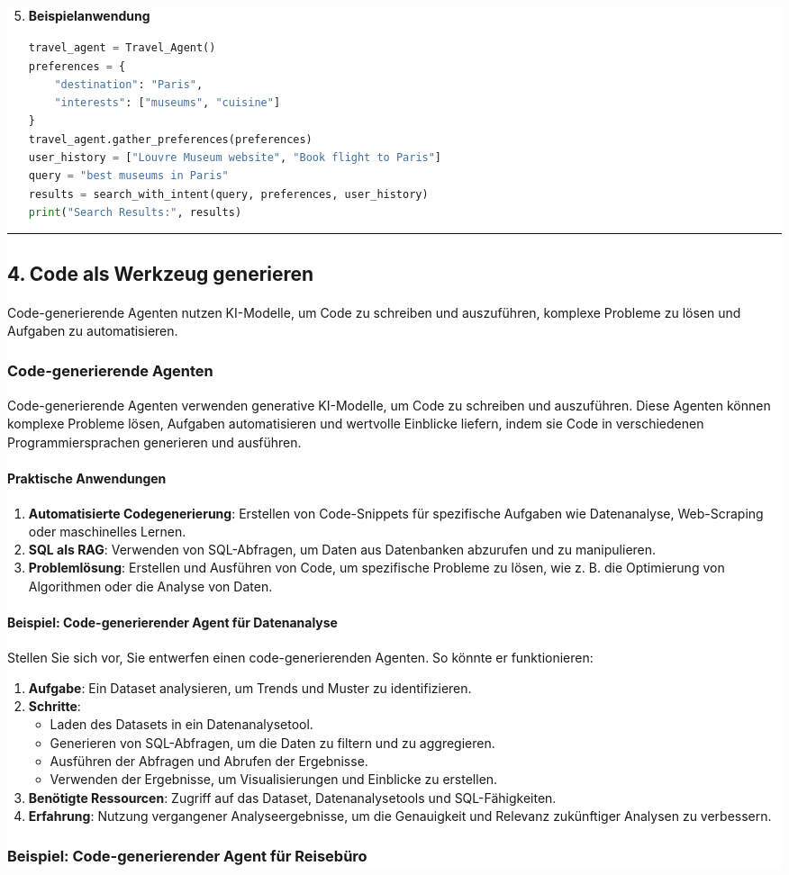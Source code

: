 
5. **Beispielanwendung**

   ```python
   travel_agent = Travel_Agent()
   preferences = {
       "destination": "Paris",
       "interests": ["museums", "cuisine"]
   }
   travel_agent.gather_preferences(preferences)
   user_history = ["Louvre Museum website", "Book flight to Paris"]
   query = "best museums in Paris"
   results = search_with_intent(query, preferences, user_history)
   print("Search Results:", results)
   ```

---

## 4. Code als Werkzeug generieren

Code-generierende Agenten nutzen KI-Modelle, um Code zu schreiben und auszuführen, komplexe Probleme zu lösen und Aufgaben zu automatisieren.

### Code-generierende Agenten

Code-generierende Agenten verwenden generative KI-Modelle, um Code zu schreiben und auszuführen. Diese Agenten können komplexe Probleme lösen, Aufgaben automatisieren und wertvolle Einblicke liefern, indem sie Code in verschiedenen Programmiersprachen generieren und ausführen.

#### Praktische Anwendungen

1. **Automatisierte Codegenerierung**: Erstellen von Code-Snippets für spezifische Aufgaben wie Datenanalyse, Web-Scraping oder maschinelles Lernen.
2. **SQL als RAG**: Verwenden von SQL-Abfragen, um Daten aus Datenbanken abzurufen und zu manipulieren.
3. **Problemlösung**: Erstellen und Ausführen von Code, um spezifische Probleme zu lösen, wie z. B. die Optimierung von Algorithmen oder die Analyse von Daten.

#### Beispiel: Code-generierender Agent für Datenanalyse

Stellen Sie sich vor, Sie entwerfen einen code-generierenden Agenten. So könnte er funktionieren:

1. **Aufgabe**: Ein Dataset analysieren, um Trends und Muster zu identifizieren.
2. **Schritte**:
   - Laden des Datasets in ein Datenanalysetool.
   - Generieren von SQL-Abfragen, um die Daten zu filtern und zu aggregieren.
   - Ausführen der Abfragen und Abrufen der Ergebnisse.
   - Verwenden der Ergebnisse, um Visualisierungen und Einblicke zu erstellen.
3. **Benötigte Ressourcen**: Zugriff auf das Dataset, Datenanalysetools und SQL-Fähigkeiten.
4. **Erfahrung**: Nutzung vergangener Analyseergebnisse, um die Genauigkeit und Relevanz zukünftiger Analysen zu verbessern.

### Beispiel: Code-generierender Agent für Reisebüro

